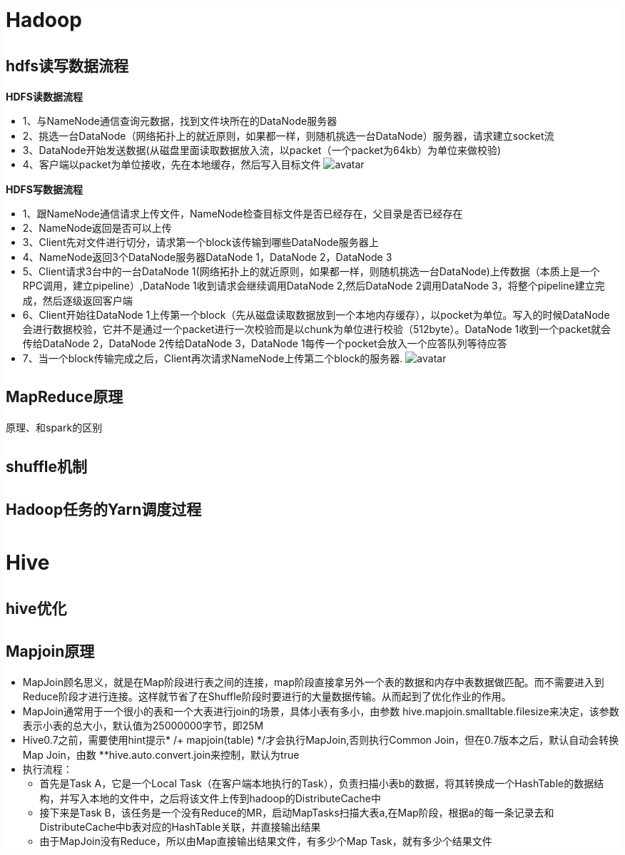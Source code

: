 # Hadoop
## hdfs读写数据流程
**HDFS读数据流程**
- 1、与NameNode通信查询元数据，找到文件块所在的DataNode服务器
- 2、挑选一台DataNode（网络拓扑上的就近原则，如果都一样，则随机挑选一台DataNode）服务器，请求建立socket流
- 3、DataNode开始发送数据(从磁盘里面读取数据放入流，以packet（一个packet为64kb）为单位来做校验)
- 4、客户端以packet为单位接收，先在本地缓存，然后写入目标文件
![avatar](https://image-static.segmentfault.com/289/499/2894999463-5aaa907f52ca0_articlex)

**HDFS写数据流程**
- 1、跟NameNode通信请求上传文件，NameNode检查目标文件是否已经存在，父目录是否已经存在
- 2、NameNode返回是否可以上传
- 3、Client先对文件进行切分，请求第一个block该传输到哪些DataNode服务器上
- 4、NameNode返回3个DataNode服务器DataNode 1，DataNode 2，DataNode 3
- 5、Client请求3台中的一台DataNode 1(网络拓扑上的就近原则，如果都一样，则随机挑选一台DataNode)上传数据（本质上是一个RPC调用，建立pipeline）,DataNode 1收到请求会继续调用DataNode 2,然后DataNode 2调用DataNode 3，将整个pipeline建立完成，然后逐级返回客户端
- 6、Client开始往DataNode 1上传第一个block（先从磁盘读取数据放到一个本地内存缓存），以pocket为单位。写入的时候DataNode会进行数据校验，它并不是通过一个packet进行一次校验而是以chunk为单位进行校验（512byte）。DataNode 1收到一个packet就会传给DataNode 2，DataNode 2传给DataNode 3，DataNode 1每传一个pocket会放入一个应答队列等待应答
- 7、当一个block传输完成之后，Client再次请求NameNode上传第二个block的服务器.
![avatar](https://img2018.cnblogs.com/blog/699090/201906/699090-20190626155745864-1227676006.png)


## MapReduce原理
原理、和spark的区别

## shuffle机制

## Hadoop任务的Yarn调度过程 


# Hive

## hive优化

## Mapjoin原理
- MapJoin顾名思义，就是在Map阶段进行表之间的连接，map阶段直接拿另外一个表的数据和内存中表数据做匹配。而不需要进入到Reduce阶段才进行连接。这样就节省了在Shuffle阶段时要进行的大量数据传输。从而起到了优化作业的作用。
- MapJoin通常用于一个很小的表和一个大表进行join的场景，具体小表有多小，由参数 hive.mapjoin.smalltable.filesize来决定，该参数表示小表的总大小，默认值为25000000字节，即25M
- Hive0.7之前，需要使用hint提示* /+ mapjoin(table) */才会执行MapJoin,否则执行Common Join，但在0.7版本之后，默认自动会转换Map Join，由数 **hive.auto.convert.join来控制，默认为true
- 执行流程：
  - 首先是Task A，它是一个Local Task（在客户端本地执行的Task），负责扫描小表b的数据，将其转换成一个HashTable的数据结构，并写入本地的文件中，之后将该文件上传到hadoop的DistributeCache中
  -  接下来是Task B，该任务是一个没有Reduce的MR，启动MapTasks扫描大表a,在Map阶段，根据a的每一条记录去和DistributeCache中b表对应的HashTable关联，并直接输出结果
  -  由于MapJoin没有Reduce，所以由Map直接输出结果文件，有多少个Map Task，就有多少个结果文件
